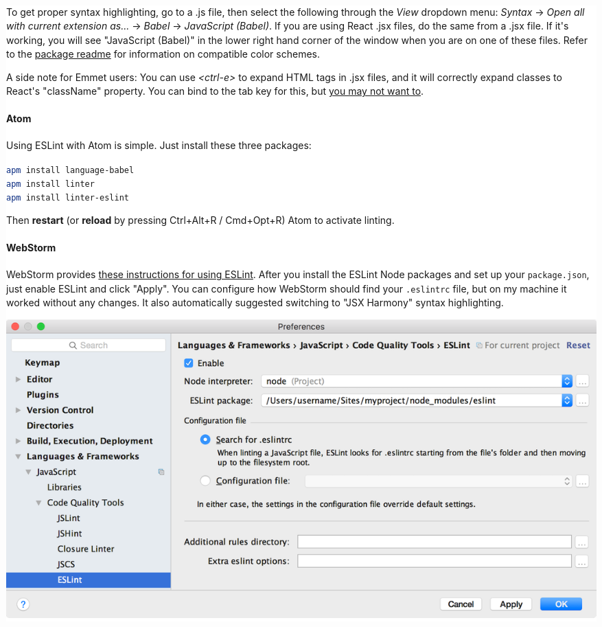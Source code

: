 To get proper syntax highlighting, go to a .js file, then select the following through the *View* dropdown menu: *Syntax* -> *Open all with current extension as...* -> *Babel* -> *JavaScript (Babel)*. If you are using React .jsx files, do the same from a .jsx file. If it's working, you will see "JavaScript (Babel)" in the lower right hand corner of the window when you are on one of these files. Refer to the [package readme](https://github.com/babel/babel-sublime) for information on compatible color schemes.

A side note for Emmet users: You can use *\<ctrl-e\>* to expand HTML tags in .jsx files, and it will correctly expand classes to React's "className" property. You can bind to the tab key for this, but [you may not want to](https://github.com/sergeche/emmet-sublime/issues/548).

<h4 id="eslint-atom">Atom</h4>

Using ESLint with Atom is simple. Just install these three packages:

```bash
apm install language-babel
apm install linter
apm install linter-eslint
```

Then **restart** (or **reload** by pressing Ctrl+Alt+R / Cmd+Opt+R) Atom to activate linting.


<h4 id="eslint-webstorm">WebStorm</h4>

WebStorm provides [these instructions for using ESLint](https://www.jetbrains.com/webstorm/help/eslint.html). After you install the ESLint Node packages and set up your `package.json`, just enable ESLint and click "Apply". You can configure how WebStorm should find your `.eslintrc` file, but on my machine it worked without any changes. It also automatically suggested switching to "JSX Harmony" syntax highlighting.

![Enable ESLint here.](images/webstorm-configuration.png)
